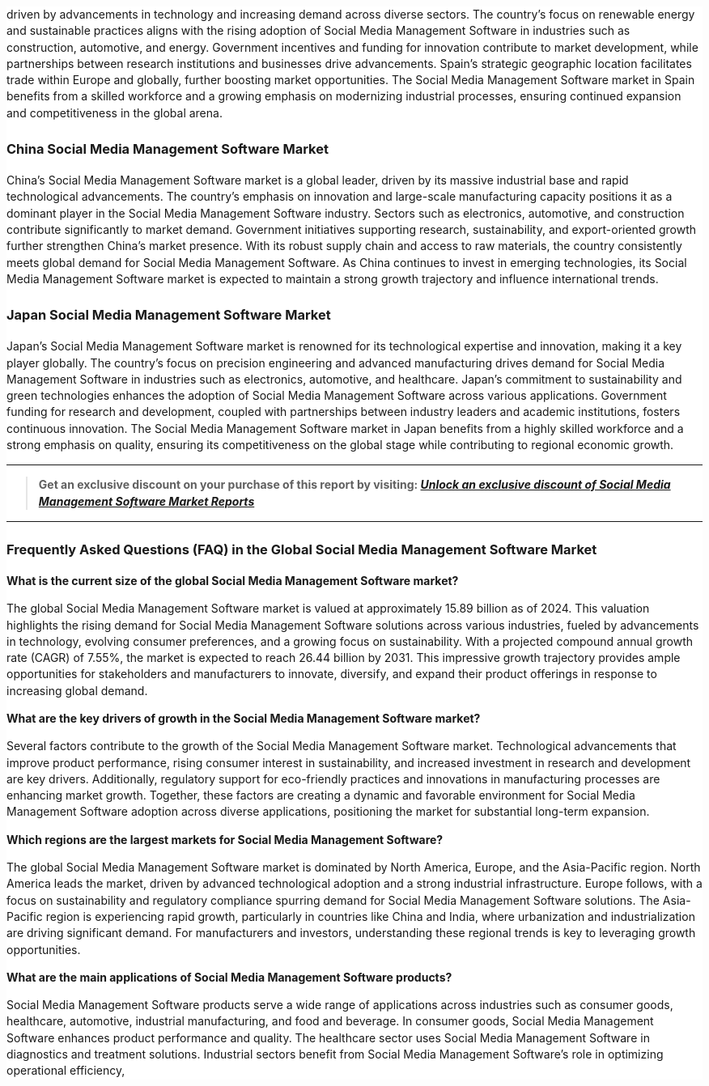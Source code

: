 driven by advancements in technology and increasing demand across diverse sectors. The country&rsquo;s focus on renewable energy and sustainable practices aligns with the rising adoption of Social Media Management Software in industries such as construction, automotive, and energy. Government incentives and funding for innovation contribute to market development, while partnerships between research institutions and businesses drive advancements. Spain&rsquo;s strategic geographic location facilitates trade within Europe and globally, further boosting market opportunities. The Social Media Management Software market in Spain benefits from a skilled workforce and a growing emphasis on modernizing industrial processes, ensuring continued expansion and competitiveness in the global arena.</p><h3>China Social Media Management Software Market</h3><p>China&rsquo;s Social Media Management Software market is a global leader, driven by its massive industrial base and rapid technological advancements. The country&rsquo;s emphasis on innovation and large-scale manufacturing capacity positions it as a dominant player in the Social Media Management Software industry. Sectors such as electronics, automotive, and construction contribute significantly to market demand. Government initiatives supporting research, sustainability, and export-oriented growth further strengthen China&rsquo;s market presence. With its robust supply chain and access to raw materials, the country consistently meets global demand for Social Media Management Software. As China continues to invest in emerging technologies, its Social Media Management Software market is expected to maintain a strong growth trajectory and influence international trends.</p><h3>Japan Social Media Management Software Market</h3><p>Japan&rsquo;s Social Media Management Software market is renowned for its technological expertise and innovation, making it a key player globally. The country&rsquo;s focus on precision engineering and advanced manufacturing drives demand for Social Media Management Software in industries such as electronics, automotive, and healthcare. Japan&rsquo;s commitment to sustainability and green technologies enhances the adoption of Social Media Management Software across various applications. Government funding for research and development, coupled with partnerships between industry leaders and academic institutions, fosters continuous innovation. The Social Media Management Software market in Japan benefits from a highly skilled workforce and a strong emphasis on quality, ensuring its competitiveness on the global stage while contributing to regional economic growth.</p><hr /><blockquote><p><strong>Get an exclusive discount on your purchase of this report by visiting: <em><a href="://marketresearchpulse.com/ask-for-discount/88202?utm_source=Github&amp;utm_medium=0111">Unlock an exclusive discount of Social Media Management Software Market Reports</a></em>&nbsp;</strong></p></blockquote><hr /><h3>Frequently Asked Questions (FAQ) in the Global Social Media Management Software Market</h3><p><strong>What is the current size of the global Social Media Management Software market?</strong></p><p>The global Social Media Management Software market is valued at approximately 15.89 billion as of 2024. This valuation highlights the rising demand for Social Media Management Software solutions across various industries, fueled by advancements in technology, evolving consumer preferences, and a growing focus on sustainability. With a projected compound annual growth rate (CAGR) of 7.55%, the market is expected to reach 26.44 billion by 2031. This impressive growth trajectory provides ample opportunities for stakeholders and manufacturers to innovate, diversify, and expand their product offerings in response to increasing global demand.</p><p><strong>What are the key drivers of growth in the Social Media Management Software market?</strong></p><p>Several factors contribute to the growth of the Social Media Management Software market. Technological advancements that improve product performance, rising consumer interest in sustainability, and increased investment in research and development are key drivers. Additionally, regulatory support for eco-friendly practices and innovations in manufacturing processes are enhancing market growth. Together, these factors are creating a dynamic and favorable environment for Social Media Management Software adoption across diverse applications, positioning the market for substantial long-term expansion.</p><p><strong>Which regions are the largest markets for Social Media Management Software?</strong></p><p>The global Social Media Management Software market is dominated by North America, Europe, and the Asia-Pacific region. North America leads the market, driven by advanced technological adoption and a strong industrial infrastructure. Europe follows, with a focus on sustainability and regulatory compliance spurring demand for Social Media Management Software solutions. The Asia-Pacific region is experiencing rapid growth, particularly in countries like China and India, where urbanization and industrialization are driving significant demand. For manufacturers and investors, understanding these regional trends is key to leveraging growth opportunities.</p><p><strong>What are the main applications of Social Media Management Software products?</strong></p><p>Social Media Management Software products serve a wide range of applications across industries such as consumer goods, healthcare, automotive, industrial manufacturing, and food and beverage. In consumer goods, Social Media Management Software enhances product performance and quality. The healthcare sector uses Social Media Management Software in diagnostics and treatment solutions. Industrial sectors benefit from Social Media Management Software&rsquo;s role in optimizing operational efficiency,